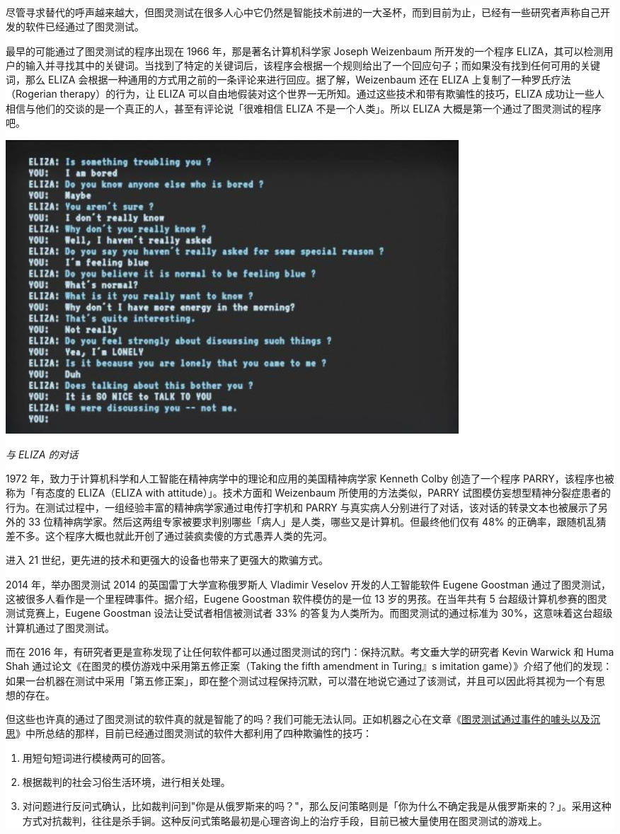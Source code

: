 尽管寻求替代的呼声越来越大，但图灵测试在很多人心中它仍然是智能技术前进的一大圣杯，而到目前为止，已经有一些研究者声称自己开发的软件已经通过了图灵测试。

最早的可能通过了图灵测试的程序出现在 1966 年，那是著名计算机科学家 Joseph Weizenbaum 所开发的一个程序 ELIZA，其可以检测用户的输入并寻找其中的关键词。当找到了特定的关键词后，该程序会根据一个规则给出了一个回应句子；而如果没有找到任何可用的关键词，那么 ELIZA 会根据一种通用的方式用之前的一条评论来进行回应。据了解，Weizenbaum 还在 ELIZA 上复制了一种罗氏疗法（Rogerian therapy）的行为，让 ELIZA 可以自由地假装对这个世界一无所知。通过这些技术和带有欺骗性的技巧，ELIZA 成功让一些人相信与他们的交谈的是一个真正的人，甚至有评论说「很难相信 ELIZA 不是一个人类」。所以 ELIZA 大概是第一个通过了图灵测试的程序吧。

![](img/05ef909fd5f1e370aabfc26107599785.jpg)

*与 ELIZA 的对话*

1972 年，致力于计算机科学和人工智能在精神病学中的理论和应用的美国精神病学家 Kenneth Colby 创造了一个程序 PARRY，该程序也被称为「有态度的 ELIZA（ELIZA with attitude）」。技术方面和 Weizenbaum 所使用的方法类似，PARRY 试图模仿妄想型精神分裂症患者的行为。在测试过程中，一组经验丰富的精神病学家通过电传打字机和 PARRY 与真实病人分别进行了对话，该对话的转录文本也被展示了另外的 33 位精神病学家。然后这两组专家被要求判别哪些「病人」是人类，哪些又是计算机。但最终他们仅有 48% 的正确率，跟随机乱猜差不多。这个程序大概也就此开创了通过装疯卖傻的方式愚弄人类的先河。

进入 21 世纪，更先进的技术和更强大的设备也带来了更强大的欺骗方式。

2014 年，举办图灵测试 2014 的英国雷丁大学宣称俄罗斯人 Vladimir Veselov 开发的人工智能软件 Eugene Goostman 通过了图灵测试，这被很多人看作是一个里程碑事件。据介绍，Eugene Goostman 软件模仿的是一位 13 岁的男孩。在当年共有 5 台超级计算机参赛的图灵测试竞赛上，Eugene Goostman 设法让受试者相信被测试者 33% 的答复为人类所为。而图灵测试的通过标准为 30%，这意味着这台超级计算机通过了图灵测试。

而在 2016 年，有研究者更是宣称发现了让任何软件都可以通过图灵测试的窍门：保持沉默。考文垂大学的研究者 Kevin Warwick 和 Huma Shah 通过论文《在图灵的模仿游戏中采用第五修正案（Taking the fifth amendment in Turing』s imitation game）》介绍了他们的发现：如果一台机器在测试中采用「第五修正案」，即在整个测试过程保持沉默，可以潜在地说它通过了该测试，并且可以因此将其视为一个有思想的存在。

但这些也许真的通过了图灵测试的软件真的就是智能了的吗？我们可能无法认同。正如机器之心在文章《[图灵测试通过事件的噱头以及沉思](http://mp.weixin.qq.com/s?__biz=MzA3MzI4MjgzMw==&mid=200269949&idx=1&sn=142f98ef4756b0e6ed7cb85b274f57c5&scene=21#wechat_redirect)》中所总结的那样，目前已经通过图灵测试的软件大都利用了四种欺骗性的技巧：

1.  用短句短词进行模棱两可的回答。

2.  根据裁判的社会习俗生活环境，进行相关处理。

3.  对问题进行反问式确认，比如裁判问到"你是从俄罗斯来的吗？"，那么反问策略则是「你为什么不确定我是从俄罗斯来的？」。采用这种方式对抗裁判，往往是杀手锏。这种反问式策略最初是心理咨询上的治疗手段，目前已被大量使用在图灵测试的游戏上。
